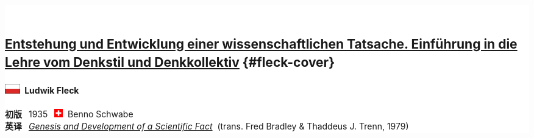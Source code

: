 <br>


## [Entstehung und Entwicklung einer wissenschaftlichen Tatsache. Einführung in die Lehre vom Denkstil und Denkkollektiv](https://www.suhrkamp.de/buch/ludwik-fleck-entstehung-und-entwicklung-einer-wissenschaftlichen-tatsache-t-9783518279120) {#fleck-cover}

#### <img src="/assets/img/flags/po_2r.png" width="25.2"/>&ensp;Ludwik Fleck 

**初版**&ensp; 1935 &ensp;<img src="/assets/img/flags/sw.png" width="14"/>&nbsp; Benno Schwabe <br>
**英译**&ensp; [_Genesis and Development of a Scientific Fact_](https://babel.hathitrust.org/cgi/pt?id=ucbk.ark:/28722/h26688x0h) &nbsp;(trans. Fred Bradley & Thaddeus J. Trenn, 1979)
